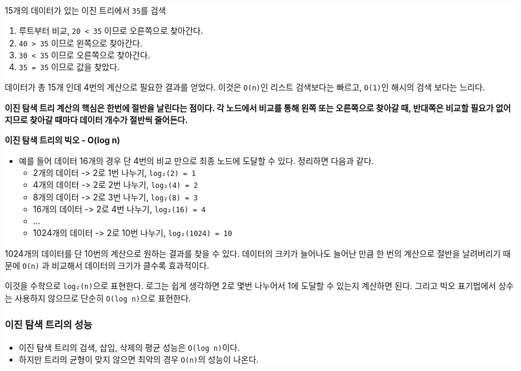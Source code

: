 15개의 데이터가 있는 이진 트리에서 `35`를 검색
1. 루트부터 비교, `20 < 35` 이므로 오른쪽으로 찾아간다.
2. `40 > 35` 이므로 왼쪽으로 찾아간다.
3. `30 < 35` 이므로 오른쪽으로 찾아간다.
4. `35 = 35` 이므로 값을 찾았다.

데이터가 총 15개 인데 4번의 계산으로 필요한 결과를 얻었다. 이것은 `O(n)`인 리스트 검색보다는 빠르고, `O(1)`인 해시의 검색 보다는 느리다.

**이진 탐색 트리 계산의 핵심은 한번에 절반을 날린다는 점이다. 각 노드에서 비교를 통해 왼쪽 또는 오른쪽으로 찾아갈 때, 반대쪽은 비교할 필요가 없어지므로 찾아갈 때마다 데이터 개수가 절반씩 줄어든다.**

**이진 탐색 트리의 빅오 - O(log n)**
- 예를 들어 데이터 16개의 경우 단 4번의 비교 만으로 최종 노드에 도달할 수 있다. 정리하면 다음과 같다.
  - 2개의 데이터 -> 2로 1번 나누기, `log₂(2) = 1`
  - 4개의 데이터 -> 2로 2번 나누기, `log₂(4) = 2`
  - 8개의 데이터 -> 2로 3번 나누기, `log₂(8) = 3`
  - 16개의 데이터 -> 2로 4번 나누기, `log₂(16) = 4`
  - ...
  - 1024개의 데이터 -> 2로 10번 나누기, `log₂(1024) = 10`

1024개의 데이터를 단 10번의 계산으로 원하는 결과를 찾을 수 있다. 데이터의 크키가 늘어나도 늘어난 만큼 한 번의 계산으로 절반을 날려버리기 때문에 `O(n)`
과 비교해서 데이터의 크기가 클수록 효과적이다.

이것을 수학으로 `log₂(n)`으로 표현한다. 로그는 쉽게 생각하면 2로 몇번 나누어서 1에 도달할 수 있는지 계산하면 된다.
그리고 빅오 표기법에서 상수는 사용하지 않으므로 단순히 `O(log n)`으로 표현한다.

### 이진 탐색 트리의 성능

- 이진 탐색 트리의 검색, 삽입, 삭제의 평균 성능은 `O(log n)`이다. 
- 하지만 트리의 균형이 맞지 않으면 최악의 경우 `O(n)`의 성능이 나온다.
